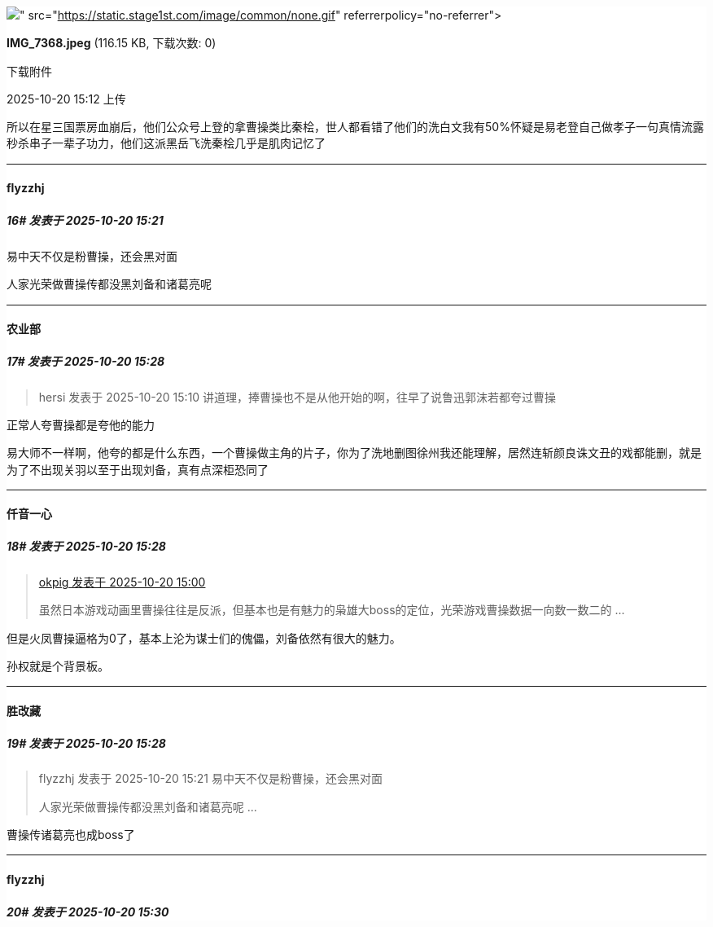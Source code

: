 <img src="https://img.stage1st.com/forum/202510/20/151223lr3cx32gd30w3wc2.jpeg" referrerpolicy="no-referrer">" src="https://static.stage1st.com/image/common/none.gif" referrerpolicy="no-referrer">

<strong>IMG_7368.jpeg</strong> (116.15 KB, 下载次数: 0)

下载附件

2025-10-20 15:12 上传

所以在星三国票房血崩后，他们公众号上登的拿曹操类比秦桧，世人都看错了他们的洗白文我有50%怀疑是易老登自己做孝子一句真情流露秒杀串子一辈子功力，他们这派黑岳飞洗秦桧几乎是肌肉记忆了

*****

####  flyzzhj  
##### 16#       发表于 2025-10-20 15:21

易中天不仅是粉曹操，还会黑对面

人家光荣做曹操传都没黑刘备和诸葛亮呢

*****

####  农业部  
##### 17#       发表于 2025-10-20 15:28

<blockquote>hersi 发表于 2025-10-20 15:10
讲道理，捧曹操也不是从他开始的啊，往早了说鲁迅郭沫若都夸过曹操</blockquote>
正常人夸曹操都是夸他的能力

易大师不一样啊，他夸的都是什么东西，一个曹操做主角的片子，你为了洗地删图徐州我还能理解，居然连斩颜良诛文丑的戏都能删，就是为了不出现关羽以至于出现刘备，真有点深柜恐同了

*****

####  仟音一心  
##### 18#       发表于 2025-10-20 15:28

<blockquote><a href="httphttps://stage1st.com/2b/forum.php?mod=redirect&amp;goto=findpost&amp;pid=68598955&amp;ptid=2264950" target="_blank">okpig 发表于 2025-10-20 15:00</a>

虽然日本游戏动画里曹操往往是反派，但基本也是有魅力的枭雄大boss的定位，光荣游戏曹操数据一向数一数二的 ...</blockquote>
但是火凤曹操逼格为0了，基本上沦为谋士们的傀儡，刘备依然有很大的魅力。

孙权就是个背景板。

*****

####  胜改藏  
##### 19#       发表于 2025-10-20 15:28

<blockquote>flyzzhj 发表于 2025-10-20 15:21
易中天不仅是粉曹操，还会黑对面

人家光荣做曹操传都没黑刘备和诸葛亮呢 ...</blockquote>
曹操传诸葛亮也成boss了

*****

####  flyzzhj  
##### 20#       发表于 2025-10-20 15:30
